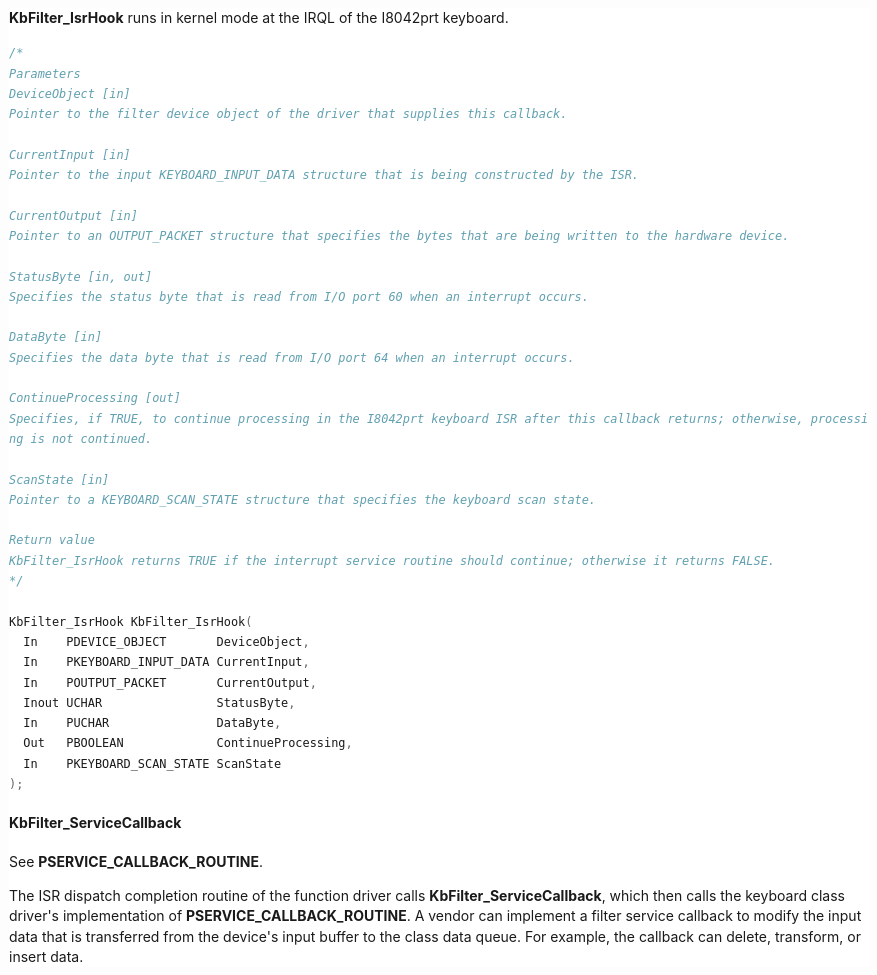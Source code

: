 **KbFilter_IsrHook** runs in kernel mode at the IRQL of the I8042prt keyboard.

```cpp
/*
Parameters
DeviceObject [in]
Pointer to the filter device object of the driver that supplies this callback.

CurrentInput [in]
Pointer to the input KEYBOARD_INPUT_DATA structure that is being constructed by the ISR.

CurrentOutput [in]
Pointer to an OUTPUT_PACKET structure that specifies the bytes that are being written to the hardware device.

StatusByte [in, out]
Specifies the status byte that is read from I/O port 60 when an interrupt occurs.

DataByte [in]
Specifies the data byte that is read from I/O port 64 when an interrupt occurs.

ContinueProcessing [out]
Specifies, if TRUE, to continue processing in the I8042prt keyboard ISR after this callback returns; otherwise, processing is not continued.

ScanState [in]
Pointer to a KEYBOARD_SCAN_STATE structure that specifies the keyboard scan state.

Return value
KbFilter_IsrHook returns TRUE if the interrupt service routine should continue; otherwise it returns FALSE.
*/

KbFilter_IsrHook KbFilter_IsrHook(
  In    PDEVICE_OBJECT       DeviceObject,
  In    PKEYBOARD_INPUT_DATA CurrentInput,
  In    POUTPUT_PACKET       CurrentOutput,
  Inout UCHAR                StatusByte,
  In    PUCHAR               DataByte,
  Out   PBOOLEAN             ContinueProcessing,
  In    PKEYBOARD_SCAN_STATE ScanState
);
```

#### KbFilter_ServiceCallback

See **PSERVICE_CALLBACK_ROUTINE**.

The ISR dispatch completion routine of the function driver calls **KbFilter_ServiceCallback**, which then calls the keyboard class driver's implementation of **PSERVICE_CALLBACK_ROUTINE**. A vendor can implement a filter service callback to modify the input data that is transferred from the device's input buffer to the class data queue. For example, the callback can delete, transform, or insert data.
